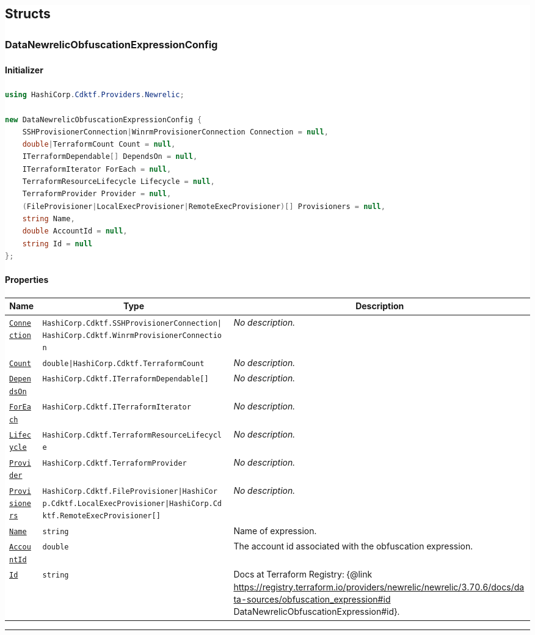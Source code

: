 
## Structs <a name="Structs" id="Structs"></a>

### DataNewrelicObfuscationExpressionConfig <a name="DataNewrelicObfuscationExpressionConfig" id="@cdktf/provider-newrelic.dataNewrelicObfuscationExpression.DataNewrelicObfuscationExpressionConfig"></a>

#### Initializer <a name="Initializer" id="@cdktf/provider-newrelic.dataNewrelicObfuscationExpression.DataNewrelicObfuscationExpressionConfig.Initializer"></a>

```csharp
using HashiCorp.Cdktf.Providers.Newrelic;

new DataNewrelicObfuscationExpressionConfig {
    SSHProvisionerConnection|WinrmProvisionerConnection Connection = null,
    double|TerraformCount Count = null,
    ITerraformDependable[] DependsOn = null,
    ITerraformIterator ForEach = null,
    TerraformResourceLifecycle Lifecycle = null,
    TerraformProvider Provider = null,
    (FileProvisioner|LocalExecProvisioner|RemoteExecProvisioner)[] Provisioners = null,
    string Name,
    double AccountId = null,
    string Id = null
};
```

#### Properties <a name="Properties" id="Properties"></a>

| **Name** | **Type** | **Description** |
| --- | --- | --- |
| <code><a href="#@cdktf/provider-newrelic.dataNewrelicObfuscationExpression.DataNewrelicObfuscationExpressionConfig.property.connection">Connection</a></code> | <code>HashiCorp.Cdktf.SSHProvisionerConnection\|HashiCorp.Cdktf.WinrmProvisionerConnection</code> | *No description.* |
| <code><a href="#@cdktf/provider-newrelic.dataNewrelicObfuscationExpression.DataNewrelicObfuscationExpressionConfig.property.count">Count</a></code> | <code>double\|HashiCorp.Cdktf.TerraformCount</code> | *No description.* |
| <code><a href="#@cdktf/provider-newrelic.dataNewrelicObfuscationExpression.DataNewrelicObfuscationExpressionConfig.property.dependsOn">DependsOn</a></code> | <code>HashiCorp.Cdktf.ITerraformDependable[]</code> | *No description.* |
| <code><a href="#@cdktf/provider-newrelic.dataNewrelicObfuscationExpression.DataNewrelicObfuscationExpressionConfig.property.forEach">ForEach</a></code> | <code>HashiCorp.Cdktf.ITerraformIterator</code> | *No description.* |
| <code><a href="#@cdktf/provider-newrelic.dataNewrelicObfuscationExpression.DataNewrelicObfuscationExpressionConfig.property.lifecycle">Lifecycle</a></code> | <code>HashiCorp.Cdktf.TerraformResourceLifecycle</code> | *No description.* |
| <code><a href="#@cdktf/provider-newrelic.dataNewrelicObfuscationExpression.DataNewrelicObfuscationExpressionConfig.property.provider">Provider</a></code> | <code>HashiCorp.Cdktf.TerraformProvider</code> | *No description.* |
| <code><a href="#@cdktf/provider-newrelic.dataNewrelicObfuscationExpression.DataNewrelicObfuscationExpressionConfig.property.provisioners">Provisioners</a></code> | <code>HashiCorp.Cdktf.FileProvisioner\|HashiCorp.Cdktf.LocalExecProvisioner\|HashiCorp.Cdktf.RemoteExecProvisioner[]</code> | *No description.* |
| <code><a href="#@cdktf/provider-newrelic.dataNewrelicObfuscationExpression.DataNewrelicObfuscationExpressionConfig.property.name">Name</a></code> | <code>string</code> | Name of expression. |
| <code><a href="#@cdktf/provider-newrelic.dataNewrelicObfuscationExpression.DataNewrelicObfuscationExpressionConfig.property.accountId">AccountId</a></code> | <code>double</code> | The account id associated with the obfuscation expression. |
| <code><a href="#@cdktf/provider-newrelic.dataNewrelicObfuscationExpression.DataNewrelicObfuscationExpressionConfig.property.id">Id</a></code> | <code>string</code> | Docs at Terraform Registry: {@link https://registry.terraform.io/providers/newrelic/newrelic/3.70.6/docs/data-sources/obfuscation_expression#id DataNewrelicObfuscationExpression#id}. |

---
